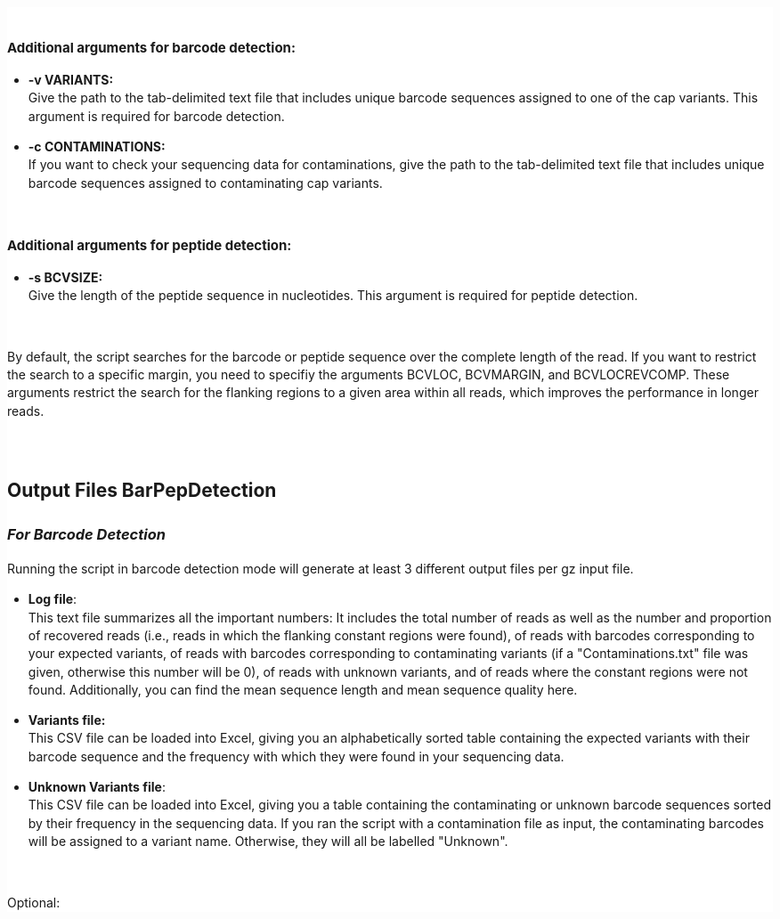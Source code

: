 &emsp;

**<p style="font-size:15px;">Additional arguments for barcode detection:</p>**

- **-v VARIANTS:**  
Give the path to the tab-delimited text file that includes unique barcode sequences assigned to one of the cap variants. This argument is required for barcode detection. 

- **-c CONTAMINATIONS:**  
If you want to check your sequencing data for contaminations, give the path to the tab-delimited text file that includes unique barcode sequences assigned to contaminating cap variants.  

&emsp;

**<p style="font-size:15px;">Additional arguments for peptide detection:</p>**

- **-s BCVSIZE:**  
Give the length of the peptide sequence in nucleotides. This argument is required for peptide detection.  

&emsp;

By default, the script searches for the barcode or peptide sequence over the complete length of the read. If you want to restrict the search to a specific margin, you need to specifiy the arguments BCVLOC, BCVMARGIN, and BCVLOCREVCOMP. These arguments restrict the search for the flanking regions to a given area within all reads, which improves the performance in longer reads.

&emsp;

## Output Files BarPepDetection
### _For Barcode Detection_
Running the script in barcode detection mode will generate at least 3 different output files per gz input file.

- **Log file**:  
This text file summarizes all the important numbers: It includes the total number of reads as well as the number and proportion of recovered reads (i.e., reads in which the flanking constant regions were found), of reads with barcodes corresponding to your expected variants, of reads with barcodes corresponding to contaminating variants (if a "Contaminations.txt" file was given, otherwise this number will be 0), of reads with unknown variants, and of reads where the constant regions were not found. Additionally, you can find the mean sequence length and mean sequence quality here.

- **Variants file:**  
This CSV file can be loaded into Excel, giving you an alphabetically sorted table containing the expected variants with their barcode sequence and the frequency with which they were found in your sequencing data.

- **Unknown  Variants file**:  
This CSV file can be loaded into Excel, giving you a table containing the contaminating or unknown barcode sequences sorted by their frequency in the sequencing data. If you ran the script with a contamination file as input, the contaminating barcodes will be assigned to a variant name. Otherwise, they will all be labelled "Unknown".  

&emsp;

Optional:
